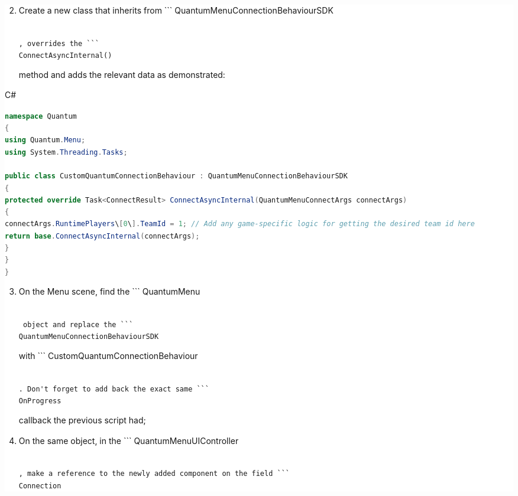 2. Create a new class that inherits from ```
   QuantumMenuConnectionBehaviourSDK
   ```

   , overrides the ```
   ConnectAsyncInternal()
   ```

    method and adds the relevant data as demonstrated:

C#

```csharp
namespace Quantum
{
using Quantum.Menu;
using System.Threading.Tasks;

public class CustomQuantumConnectionBehaviour : QuantumMenuConnectionBehaviourSDK
{
protected override Task<ConnectResult> ConnectAsyncInternal(QuantumMenuConnectArgs connectArgs)
{
connectArgs.RuntimePlayers\[0\].TeamId = 1; // Add any game-specific logic for getting the desired team id here
return base.ConnectAsyncInternal(connectArgs);
}
}
}

```

3. On the Menu scene, find the ```
   QuantumMenu
   ```

    object and replace the ```
   QuantumMenuConnectionBehaviourSDK
   ```

    with ```
   CustomQuantumConnectionBehaviour
   ```

   . Don't forget to add back the exact same ```
   OnProgress
   ```

    callback the previous script had;
4. On the same object, in the ```
   QuantumMenuUIController
   ```

   , make a reference to the newly added component on the field ```
   Connection
   ```
